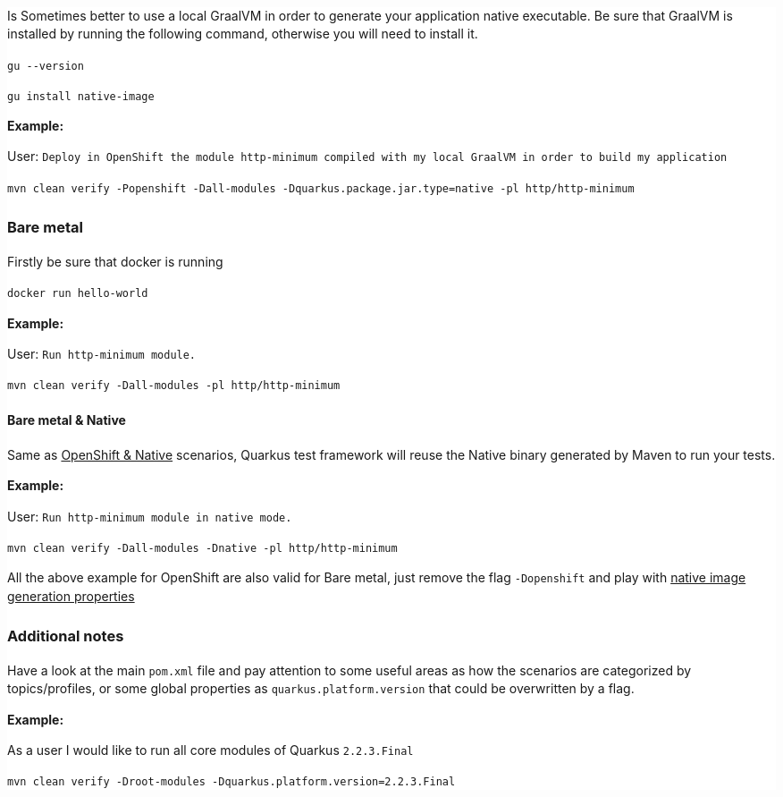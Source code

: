 Is Sometimes better to use a local GraalVM in order to generate your application native executable.
Be sure that GraalVM is installed by running the following command, otherwise you will need to install it.

`gu --version`

`gu install native-image`

**Example:**

User: `Deploy in OpenShift the module http-minimum compiled with my local GraalVM in order to build my application`

```shell
mvn clean verify -Popenshift -Dall-modules -Dquarkus.package.jar.type=native -pl http/http-minimum
```

### Bare metal

Firstly be sure that docker is running

```shell
docker run hello-world
```

**Example:**

User: `Run http-minimum module.`

```shell
mvn clean verify -Dall-modules -pl http/http-minimum
```

#### Bare metal & Native

Same as [OpenShift & Native](#OpenShift--Native) scenarios, Quarkus test framework will reuse the Native binary generated by Maven to run your tests.

**Example:**

User: `Run http-minimum module in native mode.`

```shell
mvn clean verify -Dall-modules -Dnative -pl http/http-minimum
```

All the above example for OpenShift are also valid for Bare metal, just remove the flag `-Dopenshift` and play with [native image generation properties](https://quarkus.io/guides/building-native-image#configuration-reference)

### Additional notes

Have a look at the main `pom.xml` file and pay attention to some useful areas as how the scenarios are categorized by topics/profiles, or some global properties as `quarkus.platform.version` that could be overwritten by a flag.

**Example:**

As a user I would like to run all core modules of Quarkus `2.2.3.Final`

```shell
mvn clean verify -Droot-modules -Dquarkus.platform.version=2.2.3.Final
```

